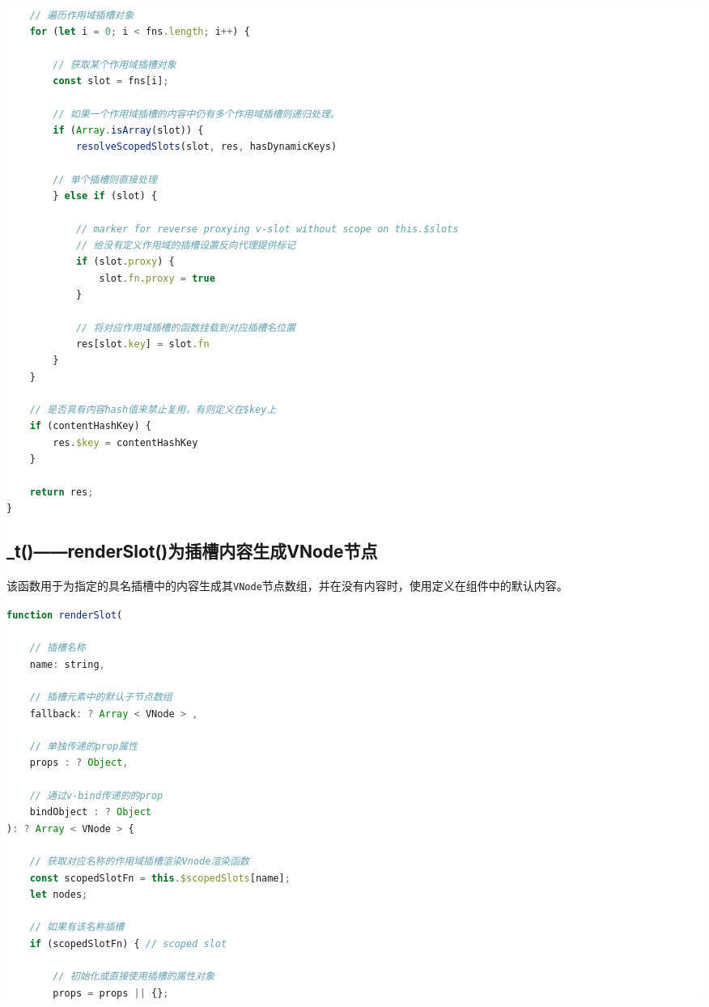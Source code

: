 ```js
    // 遍历作用域插槽对象
    for (let i = 0; i < fns.length; i++) {

        // 获取某个作用域插槽对象
        const slot = fns[i];

        // 如果一个作用域插槽的内容中仍有多个作用域插槽则递归处理。
        if (Array.isArray(slot)) {
            resolveScopedSlots(slot, res, hasDynamicKeys)

        // 单个插槽则直接处理
        } else if (slot) {

            // marker for reverse proxying v-slot without scope on this.$slots
            // 给没有定义作用域的插槽设置反向代理提供标记
            if (slot.proxy) {
                slot.fn.proxy = true
            }

            // 将对应作用域插槽的函数挂载到对应插槽名位置
            res[slot.key] = slot.fn
        }
    }

    // 是否具有内容hash值来禁止复用，有则定义在$key上
    if (contentHashKey) {
        res.$key = contentHashKey
    }

    return res;
}
```

## _t()——renderSlot()为插槽内容生成VNode节点

该函数用于为指定的具名插槽中的内容生成其`VNode`节点数组，并在没有内容时，使用定义在组件中的默认内容。

```js
function renderSlot(

    // 插槽名称
    name: string,

    // 插槽元素中的默认子节点数组
    fallback: ? Array < VNode > ,

    // 单独传递的prop属性
    props : ? Object,

    // 通过v-bind传递的的prop
    bindObject : ? Object
): ? Array < VNode > {

    // 获取对应名称的作用域插槽渲染Vnode渲染函数
    const scopedSlotFn = this.$scopedSlots[name];
    let nodes;

    // 如果有该名称插槽
    if (scopedSlotFn) { // scoped slot

        // 初始化或直接使用插槽的属性对象
        props = props || {};

```